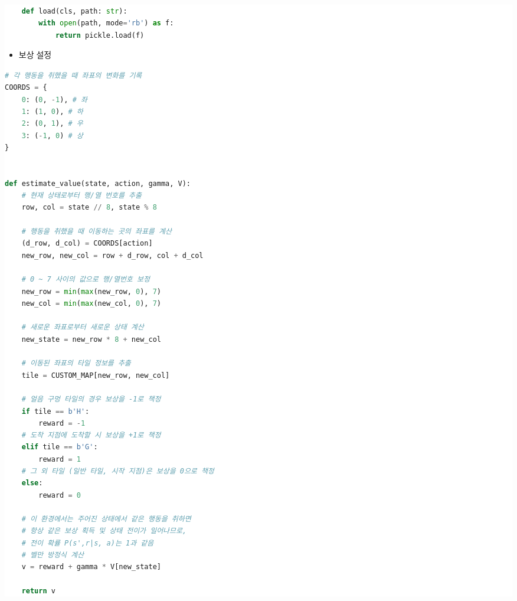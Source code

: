 ```python
    def load(cls, path: str):
        with open(path, mode='rb') as f:
            return pickle.load(f)
```

- 보상 설정  

```python
# 각 행동을 취했을 때 좌표의 변화를 기록
COORDS = {
    0: (0, -1), # 좌
    1: (1, 0), # 하
    2: (0, 1), # 우
    3: (-1, 0) # 상
}


def estimate_value(state, action, gamma, V):
    # 현재 상태로부터 행/열 번호를 추출
    row, col = state // 8, state % 8

    # 행동을 취했을 때 이동하는 곳의 좌표를 계산
    (d_row, d_col) = COORDS[action]
    new_row, new_col = row + d_row, col + d_col

    # 0 ~ 7 사이의 값으로 행/열번호 보정
    new_row = min(max(new_row, 0), 7)
    new_col = min(max(new_col, 0), 7)

    # 새로운 좌표로부터 새로운 상태 계산
    new_state = new_row * 8 + new_col

    # 이동된 좌표의 타일 정보를 추출
    tile = CUSTOM_MAP[new_row, new_col]

    # 얼음 구멍 타일의 경우 보상을 -1로 책정
    if tile == b'H':
        reward = -1
    # 도착 지점에 도착할 시 보상을 +1로 책정
    elif tile == b'G':
        reward = 1
    # 그 외 타일 (일반 타일, 시작 지점)은 보상을 0으로 책정
    else:
        reward = 0

    # 이 환경에서는 주어진 상태에서 같은 행동을 취하면
    # 항상 같은 보상 획득 및 상태 전이가 일어나므로,
    # 전이 확률 P(s',r|s, a)는 1과 같음
    # 벨만 방정식 계산
    v = reward + gamma * V[new_state]

    return v
```


[def]: https://i.imgur.com/hv7SHMT.png
[def2]: https://i.imgur.com/JapdGRI.png
[def3]: https://i.imgur.com/foZccmr.png